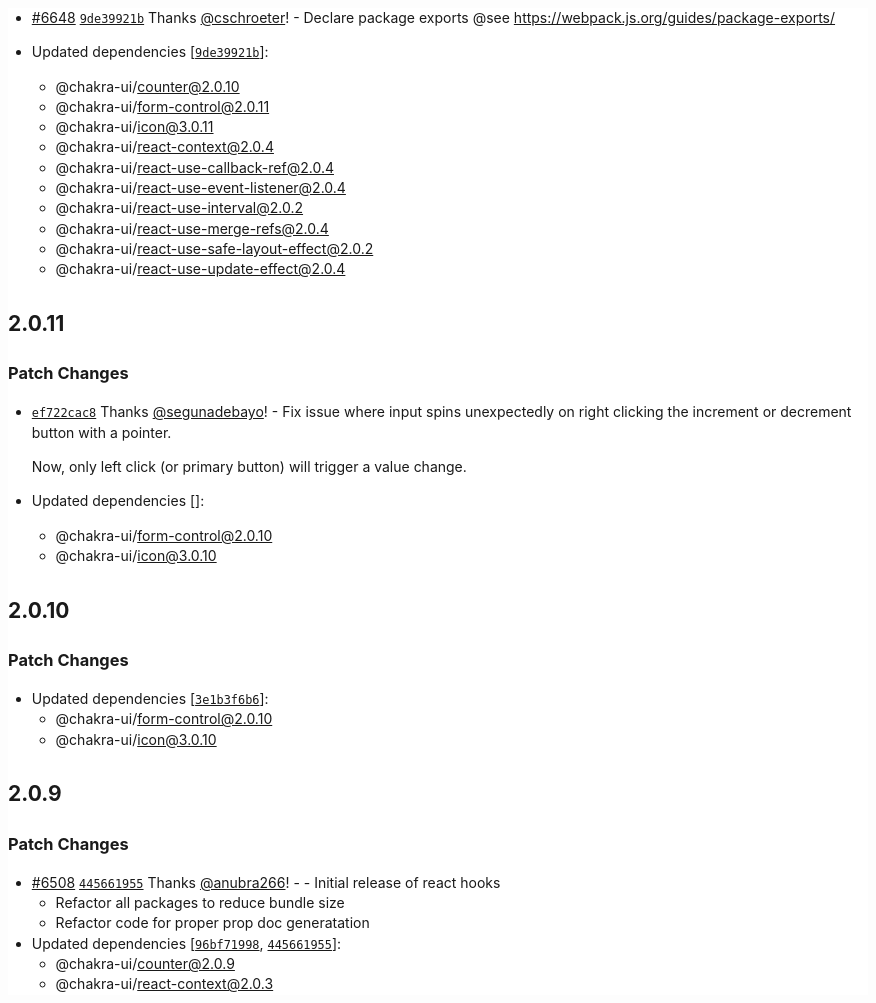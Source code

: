 * [#6648](https://github.com/chakra-ui/chakra-ui/pull/6648)
  [`9de39921b`](https://github.com/chakra-ui/chakra-ui/commit/9de39921b983ad0eb2df7195e3b683c2e2e9e290)
  Thanks [@cschroeter](https://github.com/cschroeter)! - Declare package exports
  @see https://webpack.js.org/guides/package-exports/

* Updated dependencies
  [[`9de39921b`](https://github.com/chakra-ui/chakra-ui/commit/9de39921b983ad0eb2df7195e3b683c2e2e9e290)]:
  - @chakra-ui/counter@2.0.10
  - @chakra-ui/form-control@2.0.11
  - @chakra-ui/icon@3.0.11
  - @chakra-ui/react-context@2.0.4
  - @chakra-ui/react-use-callback-ref@2.0.4
  - @chakra-ui/react-use-event-listener@2.0.4
  - @chakra-ui/react-use-interval@2.0.2
  - @chakra-ui/react-use-merge-refs@2.0.4
  - @chakra-ui/react-use-safe-layout-effect@2.0.2
  - @chakra-ui/react-use-update-effect@2.0.4

## 2.0.11

### Patch Changes

- [`ef722cac8`](https://github.com/chakra-ui/chakra-ui/commit/ef722cac8d1428bcca636c10ce5c2f95cb324b11)
  Thanks [@segunadebayo](https://github.com/segunadebayo)! - Fix issue where
  input spins unexpectedly on right clicking the increment or decrement button
  with a pointer.

  Now, only left click (or primary button) will trigger a value change.

- Updated dependencies []:
  - @chakra-ui/form-control@2.0.10
  - @chakra-ui/icon@3.0.10

## 2.0.10

### Patch Changes

- Updated dependencies
  [[`3e1b3f6b6`](https://github.com/chakra-ui/chakra-ui/commit/3e1b3f6b6a7398b71ac08339110f075695fbae94)]:
  - @chakra-ui/form-control@2.0.10
  - @chakra-ui/icon@3.0.10

## 2.0.9

### Patch Changes

- [#6508](https://github.com/chakra-ui/chakra-ui/pull/6508)
  [`445661955`](https://github.com/chakra-ui/chakra-ui/commit/445661955dff1329156b535ef50c7cf27b8663a9)
  Thanks [@anubra266](https://github.com/anubra266)! - - Initial release of
  react hooks
  - Refactor all packages to reduce bundle size
  - Refactor code for proper prop doc generatation
- Updated dependencies
  [[`96bf71998`](https://github.com/chakra-ui/chakra-ui/commit/96bf7199889d2023bb2e4fd3f9c0511bffa70e9e),
  [`445661955`](https://github.com/chakra-ui/chakra-ui/commit/445661955dff1329156b535ef50c7cf27b8663a9)]:
  - @chakra-ui/counter@2.0.9
  - @chakra-ui/react-context@2.0.3